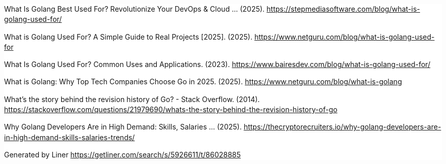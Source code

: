 What Is Golang Best Used For? Revolutionize Your DevOps & Cloud ... (2025). https://stepmediasoftware.com/blog/what-is-golang-used-for/

What is Golang Used For? A Simple Guide to Real Projects [2025]. (2025). https://www.netguru.com/blog/what-is-golang-used-for

What Is Golang Used For? Common Uses and Applications. (2023). https://www.bairesdev.com/blog/what-is-golang-used-for/

What is Golang: Why Top Tech Companies Choose Go in 2025. (2025). https://www.netguru.com/blog/what-is-golang

What’s the story behind the revision history of Go? - Stack Overflow. (2014). https://stackoverflow.com/questions/21979690/whats-the-story-behind-the-revision-history-of-go

Why Golang Developers Are in High Demand: Skills, Salaries ... (2025). https://thecryptorecruiters.io/why-golang-developers-are-in-high-demand-skills-salaries-trends/



Generated by Liner
https://getliner.com/search/s/5926611/t/86028885